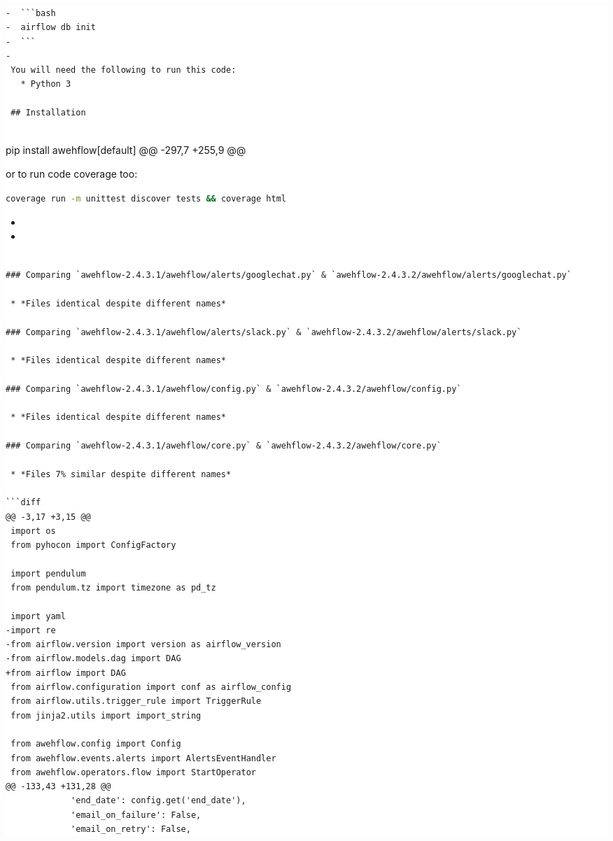 ```
-  ```bash
-  airflow db init
-  ```
-
 You will need the following to run this code:
   * Python 3
 
 ## Installation
 
 ```
 pip install awehflow[default]
@@ -297,7 +255,9 @@
 
 or to run code coverage too:
 
 ```bash
 coverage run -m unittest discover tests && coverage html
 ```
 
+
+
```

### Comparing `awehflow-2.4.3.1/awehflow/alerts/googlechat.py` & `awehflow-2.4.3.2/awehflow/alerts/googlechat.py`

 * *Files identical despite different names*

### Comparing `awehflow-2.4.3.1/awehflow/alerts/slack.py` & `awehflow-2.4.3.2/awehflow/alerts/slack.py`

 * *Files identical despite different names*

### Comparing `awehflow-2.4.3.1/awehflow/config.py` & `awehflow-2.4.3.2/awehflow/config.py`

 * *Files identical despite different names*

### Comparing `awehflow-2.4.3.1/awehflow/core.py` & `awehflow-2.4.3.2/awehflow/core.py`

 * *Files 7% similar despite different names*

```diff
@@ -3,17 +3,15 @@
 import os
 from pyhocon import ConfigFactory
 
 import pendulum
 from pendulum.tz import timezone as pd_tz
 
 import yaml
-import re
-from airflow.version import version as airflow_version
-from airflow.models.dag import DAG
+from airflow import DAG
 from airflow.configuration import conf as airflow_config
 from airflow.utils.trigger_rule import TriggerRule
 from jinja2.utils import import_string
 
 from awehflow.config import Config
 from awehflow.events.alerts import AlertsEventHandler
 from awehflow.operators.flow import StartOperator
@@ -133,43 +131,28 @@
             'end_date': config.get('end_date'),
             'email_on_failure': False,
             'email_on_retry': False,
```